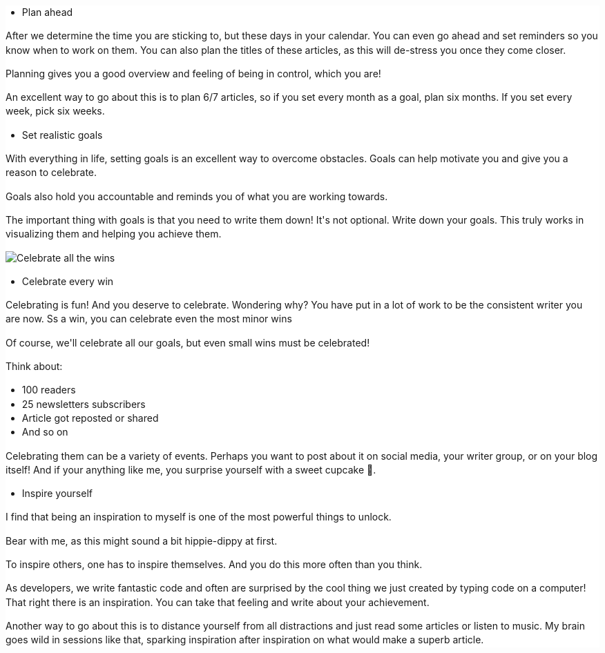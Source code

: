 - Plan ahead

After we determine the time you are sticking to, but these days in your calendar. You can even go ahead and set reminders so you know when to work on them.
You can also plan the titles of these articles, as this will de-stress you once they come closer.

Planning gives you a good overview and feeling of being in control, which you are!

An excellent way to go about this is to plan 6/7 articles, so if you set every month as a goal, plan six months.
If you set every week, pick six weeks.

- Set realistic goals

With everything in life, setting goals is an excellent way to overcome obstacles. Goals can help motivate you and give you a reason to celebrate.

Goals also hold you accountable and reminds you of what you are working towards.

The important thing with goals is that you need to write them down! It's not optional. Write down your goals.
This truly works in visualizing them and helping you achieve them.

![Celebrate all the wins](https://cdn.hashnode.com/res/hashnode/image/upload/v1631367924542/ummYMO9T-.png)

- Celebrate every win

Celebrating is fun! And you deserve to celebrate.
Wondering why? You have put in a lot of work to be the consistent writer you are now.
Ss a win, you can celebrate even the most minor wins

Of course, we'll celebrate all our goals, but even small wins must be celebrated!

Think about:

- 100 readers
- 25 newsletters subscribers
- Article got reposted or shared
- And so on

Celebrating them can be a variety of events. Perhaps you want to post about it on social media, your writer group, or on your blog itself! And if your anything like me, you surprise yourself with a sweet cupcake 🧁.

- Inspire yourself

I find that being an inspiration to myself is one of the most powerful things to unlock.

Bear with me, as this might sound a bit hippie-dippy at first.

To inspire others, one has to inspire themselves. And you do this more often than you think.

As developers, we write fantastic code and often are surprised by the cool thing we just created by typing code on a computer! That right there is an inspiration. You can take that feeling and write about your achievement.

Another way to go about this is to distance yourself from all distractions and just read some articles or listen to music.
My brain goes wild in sessions like that, sparking inspiration after inspiration on what would make a superb article.
